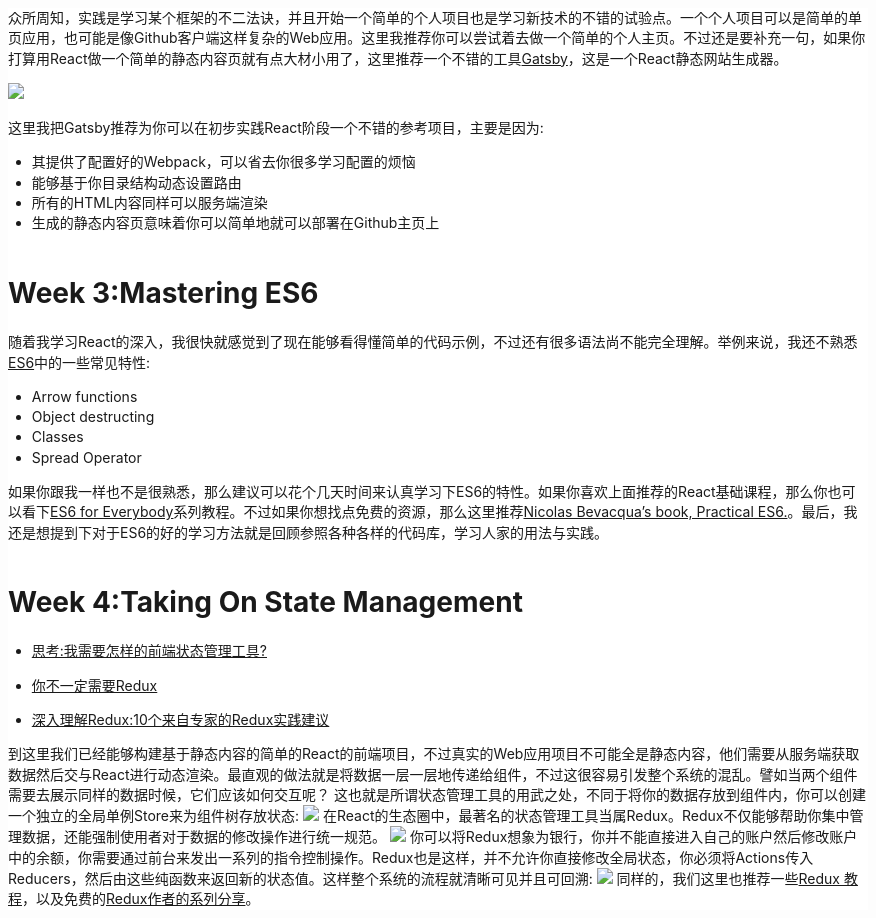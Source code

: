 
众所周知，实践是学习某个框架的不二法诀，并且开始一个简单的个人项目也是学习新技术的不错的试验点。一个个人项目可以是简单的单页应用，也可能是像Github客户端这样复杂的Web应用。这里我推荐你可以尝试着去做一个简单的个人主页。不过还是要补充一句，如果你打算用React做一个简单的静态内容页就有点大材小用了，这里推荐一个不错的工具[Gatsby](https://github.com/gatsbyjs/gatsby)，这是一个React静态网站生成器。 


![](https://coding.net/u/hoteam/p/Cache/git/raw/master/2016/11/1/1-nnHXMTKwXxCWJiY9yX2ZMA.gif) 


这里我把Gatsby推荐为你可以在初步实践React阶段一个不错的参考项目，主要是因为:
- 其提供了配置好的Webpack，可以省去你很多学习配置的烦恼
- 能够基于你目录结构动态设置路由
- 所有的HTML内容同样可以服务端渲染
- 生成的静态内容页意味着你可以简单地就可以部署在Github主页上


# Week 3:Mastering ES6
随着我学习React的深入，我很快就感觉到了现在能够看得懂简单的代码示例，不过还有很多语法尚不能完全理解。举例来说，我还不熟悉[ES6](http://es6-features.org/#Constants)中的一些常见特性: 
- Arrow functions
- Object destructing
- Classes
- Spread Operator


如果你跟我一样也不是很熟悉，那么建议可以花个几天时间来认真学习下ES6的特性。如果你喜欢上面推荐的React基础课程，那么你也可以看下[ES6 for Everybody](https://es6.io/friend/stateofjs)系列教程。不过如果你想找点免费的资源，那么这里推荐[Nicolas Bevacqua’s book, Practical ES6.](https://ponyfoo.com/books/practical-es6/chapters)。最后，我还是想提到下对于ES6的好的学习方法就是回顾参照各种各样的代码库，学习人家的用法与实践。 


# Week 4:Taking On State Management
> 
- [思考:我需要怎样的前端状态管理工具?](https://segmentfault.com/a/1190000007103433)
> 
- [你不一定需要Redux](https://segmentfault.com/a/1190000006966262)
 
> 
- [深入理解Redux:10个来自专家的Redux实践建议](https://segmentfault.com/a/1190000006769471)


到这里我们已经能够构建基于静态内容的简单的React的前端项目，不过真实的Web应用项目不可能全是静态内容，他们需要从服务端获取数据然后交与React进行动态渲染。最直观的做法就是将数据一层一层地传递给组件，不过这很容易引发整个系统的混乱。譬如当两个组件需要去展示同样的数据时候，它们应该如何交互呢？
这也就是所谓状态管理工具的用武之处，不同于将你的数据存放到组件内，你可以创建一个独立的全局单例Store来为组件树存放状态:
![](https://coding.net/u/hoteam/p/Cache/git/raw/master/2016/11/1/1-g1LsxUV91i50-xE_VlMrsQ.png) 
在React的生态圈中，最著名的状态管理工具当属Redux。Redux不仅能够帮助你集中管理数据，还能强制使用者对于数据的修改操作进行统一规范。
![](https://coding.net/u/hoteam/p/Cache/git/raw/master/2016/11/1/1-4STSciyhxtniKgVagN2y0Q.png) 
你可以将Redux想象为银行，你并不能直接进入自己的账户然后修改账户中的余额，你需要通过前台来发出一系列的指令控制操作。Redux也是这样，并不允许你直接修改全局状态，你必须将Actions传入Reducers，然后由这些纯函数来返回新的状态值。这样整个系统的流程就清晰可见并且可回溯:
![](https://coding.net/u/hoteam/p/Cache/git/raw/master/2016/11/1/1-lAp8ZAk5uNFTuxjhx4GTdw.gif) 
同样的，我们这里也推荐一些[Redux 教程](https://learnredux.com/)，以及免费的[Redux作者的系列分享](https://egghead.io/courses/getting-started-with-redux)。
